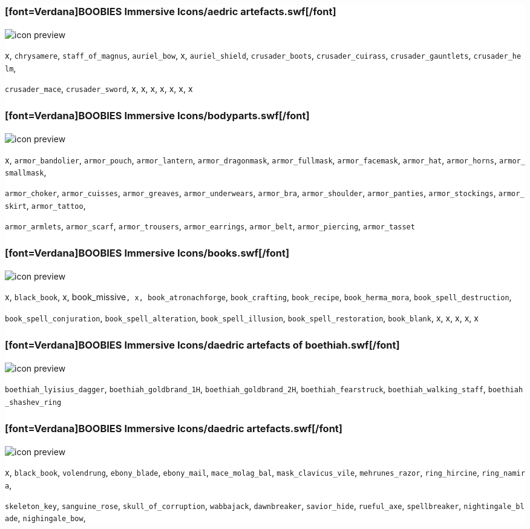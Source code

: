 ### \[font=Verdana\]**BOOBIES Immersive Icons/aedric artefacts.swf**\[/font\]

![icon preview](https://staticdelivery.nexusmods.com/mods/1704/images/90508/90508-1693035334-2050009944.png)

x, `chrysamere`, `staff_of_magnus`, `auriel_bow`, x, `auriel_shield`, `crusader_boots`, `crusader_cuirass`, `crusader_gauntlets`, `crusader_helm`,

`crusader_mace`, `crusader_sword`, x, x, x, x, x, x, x

### \[font=Verdana\]**BOOBIES Immersive Icons/bodyparts.swf**\[/font\]

![icon preview](https://staticdelivery.nexusmods.com/mods/1704/images/90508/90508-1693035334-1915017882.png)

x, `armor_bandolier`, `armor_pouch`, `armor_lantern`, `armor_dragonmask`, `armor_fullmask`, `armor_facemask`, `armor_hat`, `armor_horns`, `armor_smallmask`,

`armor_choker`, `armor_cuisses`, `armor_greaves`, `armor_underwears`, `armor_bra`, `armor_shoulder`, `armor_panties`, `armor_stockings`, `armor_skirt`, `armor_tattoo`,

`armor_armlets`, `armor_scarf`, `armor_trousers`, `armor_earrings`, `armor_belt`, `armor_piercing`, `armor_tasset`

### \[font=Verdana\]**BOOBIES Immersive Icons/books.swf**\[/font\]

![icon preview](https://staticdelivery.nexusmods.com/mods/1704/images/90508/90508-1693035338-780597992.png)

x, `black_book`, x, book_missive`, x, book_atronachforge`, `book_crafting`, `book_recipe`, `book_herma_mora`, `book_spell_destruction`,

`book_spell_conjuration`, `book_spell_alteration`, `book_spell_illusion`, `book_spell_restoration`, `book_blank`, x, x, x,  x, x

### \[font=Verdana\]**BOOBIES Immersive Icons/daedric artefacts of boethiah.swf**\[/font\]

![icon preview](https://staticdelivery.nexusmods.com/mods/1704/images/90508/90508-1693035339-1415870682.png)

`boethiah_lyisius_dagger`, `boethiah_goldbrand_1H`, `boethiah_goldbrand_2H`, `boethiah_fearstruck`, `boethiah_walking_staff`, `boethiah_shashev_ring`

### \[font=Verdana\]**BOOBIES Immersive Icons/daedric artefacts.swf**\[/font\]

![icon preview](https://staticdelivery.nexusmods.com/mods/1704/images/90508/90508-1693035343-1561217188.png)

x, `black_book`, `volendrung`, `ebony_blade`, `ebony_mail`, `mace_molag_bal`, `mask_clavicus_vile`, `mehrunes_razor`, `ring_hircine`, `ring_namira`,

`skeleton_key`, `sanguine_rose`, `skull_of_corruption`, `wabbajack`, `dawnbreaker`, `savior_hide`, `rueful_axe`, `spellbreaker`, `nightingale_blade`, `nighingale_bow`,
